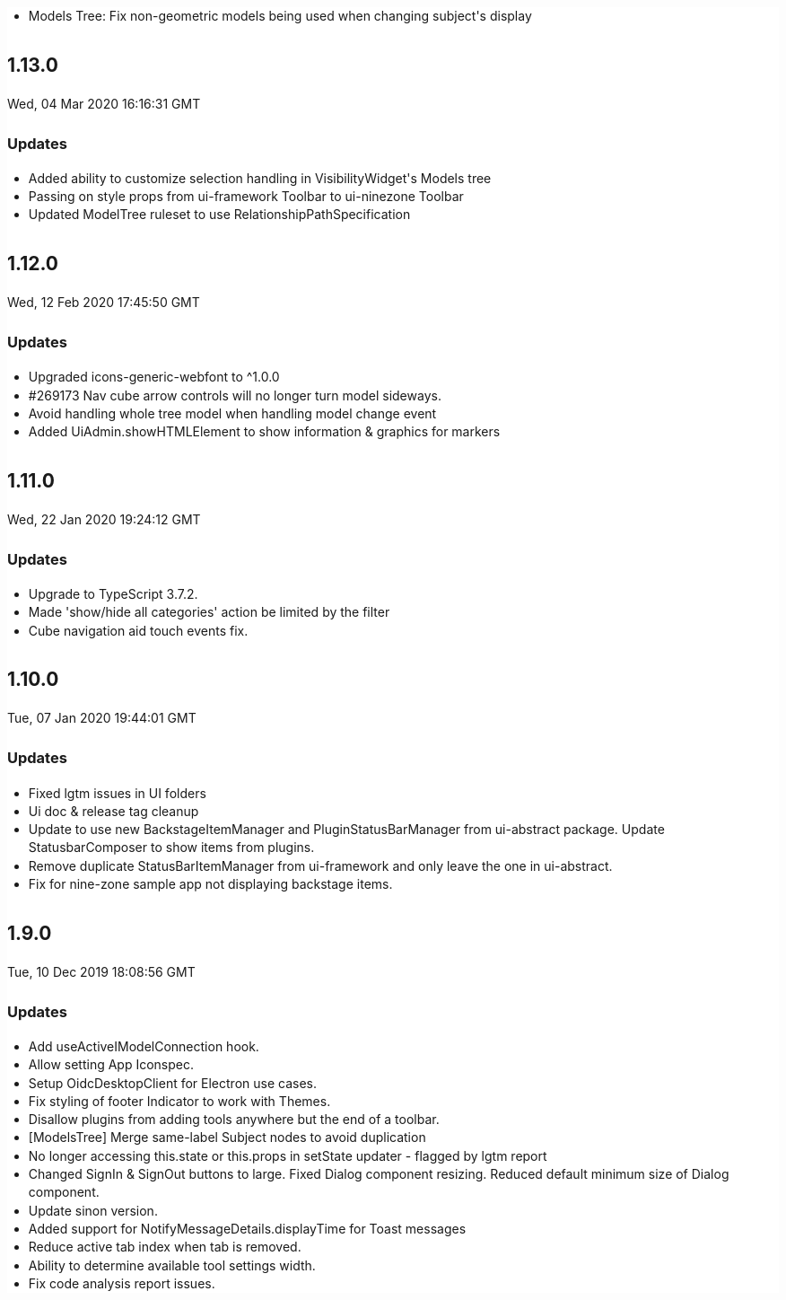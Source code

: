 - Models Tree: Fix non-geometric models being used when changing subject's display

## 1.13.0
Wed, 04 Mar 2020 16:16:31 GMT

### Updates

- Added ability to customize selection handling in VisibilityWidget's Models tree
- Passing on style props from ui-framework Toolbar to ui-ninezone Toolbar
- Updated ModelTree ruleset to use RelationshipPathSpecification

## 1.12.0
Wed, 12 Feb 2020 17:45:50 GMT

### Updates

- Upgraded icons-generic-webfont to ^1.0.0
- #269173 Nav cube arrow controls will no longer turn model sideways.
- Avoid handling whole tree model when handling model change event
- Added UiAdmin.showHTMLElement to show information & graphics for markers

## 1.11.0
Wed, 22 Jan 2020 19:24:12 GMT

### Updates

- Upgrade to TypeScript 3.7.2.
- Made 'show/hide all categories' action be limited by the filter
- Cube navigation aid touch events fix.

## 1.10.0
Tue, 07 Jan 2020 19:44:01 GMT

### Updates

- Fixed lgtm issues in UI folders
- Ui doc & release tag cleanup
- Update to use new BackstageItemManager and PluginStatusBarManager from ui-abstract package. Update StatusbarComposer to show items from plugins.
- Remove duplicate StatusBarItemManager from ui-framework and only leave the one in ui-abstract.
- Fix for nine-zone sample app not displaying backstage items.

## 1.9.0
Tue, 10 Dec 2019 18:08:56 GMT

### Updates

- Add useActiveIModelConnection hook.
- Allow setting App Iconspec.
- Setup OidcDesktopClient for Electron use cases. 
- Fix styling of footer Indicator to work with Themes.
- Disallow plugins from adding tools anywhere but the end of a toolbar.
- [ModelsTree] Merge same-label Subject nodes to avoid duplication
- No longer accessing this.state or this.props in setState updater - flagged by lgtm report
- Changed SignIn & SignOut buttons to large. Fixed Dialog component resizing. Reduced default minimum size of Dialog component.
- Update sinon version.
- Added support for NotifyMessageDetails.displayTime for Toast messages
- Reduce active tab index when tab is removed.
- Ability to determine available tool settings width.
- Fix code analysis report issues.